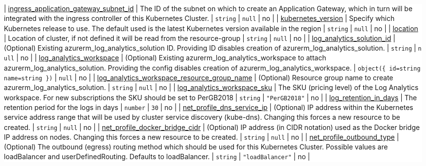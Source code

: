 | <a name="input_ingress_application_gateway_subnet_id"></a> [ingress\_application\_gateway\_subnet\_id](#input\_ingress\_application\_gateway\_subnet\_id)                     | The ID of the subnet on which to create an Application Gateway, which in turn will be integrated with the ingress controller of this Kubernetes Cluster.                                                                                           | `string`                            | `null`                      |    no    |
| <a name="input_kubernetes_version"></a> [kubernetes\_version](#input\_kubernetes\_version)                                                                                    | Specify which Kubernetes release to use. The default used is the latest Kubernetes version available in the region                                                                                                                                 | `string`                            | `null`                      |    no    |
| <a name="input_location"></a> [location](#input\_location)                                                                                                                    | Location of cluster, if not defined it will be read from the resource-group                                                                                                                                                                        | `string`                            | `null`                      |    no    |
| <a name="input_log_analytics_solution_id"></a> [log\_analytics\_solution\_id](#input\_log\_analytics\_solution\_id)                                                           | (Optional) Existing azurerm_log_analytics_solution ID. Providing ID disables creation of azurerm_log_analytics_solution.                                                                                                                           | `string`                            | `null`                      |    no    |
| <a name="input_log_analytics_workspace"></a> [log\_analytics\_workspace](#input\_log\_analytics\_workspace)                                                                   | (Optional) Existing azurerm_log_analytics_workspace to attach azurerm_log_analytics_solution. Providing the config disables creation of azurerm_log_analytics_workspace.                                                                           | `object({ id=string name=string })` | `null`                      |    no    |
| <a name="input_log_analytics_workspace_resource_group_name"></a> [log\_analytics\_workspace\_resource\_group\_name](#input\_log\_analytics\_workspace\_resource\_group\_name) | (Optional) Resource group name to create azurerm_log_analytics_solution.                                                                                                                                                                           | `string`                            | `null`                      |    no    |
| <a name="input_log_analytics_workspace_sku"></a> [log\_analytics\_workspace\_sku](#input\_log\_analytics\_workspace\_sku)                                                     | The SKU (pricing level) of the Log Analytics workspace. For new subscriptions the SKU should be set to PerGB2018                                                                                                                                   | `string`                            | `"PerGB2018"`               |    no    |
| <a name="input_log_retention_in_days"></a> [log\_retention\_in\_days](#input\_log\_retention\_in\_days)                                                                       | The retention period for the logs in days                                                                                                                                                                                                          | `number`                            | `30`                        |    no    |
| <a name="input_net_profile_dns_service_ip"></a> [net\_profile\_dns\_service\_ip](#input\_net\_profile\_dns\_service\_ip)                                                      | (Optional) IP address within the Kubernetes service address range that will be used by cluster service discovery (kube-dns). Changing this forces a new resource to be created.                                                                    | `string`                            | `null`                      |    no    |
| <a name="input_net_profile_docker_bridge_cidr"></a> [net\_profile\_docker\_bridge\_cidr](#input\_net\_profile\_docker\_bridge\_cidr)                                          | (Optional) IP address (in CIDR notation) used as the Docker bridge IP address on nodes. Changing this forces a new resource to be created.                                                                                                         | `string`                            | `null`                      |    no    |
| <a name="input_net_profile_outbound_type"></a> [net\_profile\_outbound\_type](#input\_net\_profile\_outbound\_type)                                                           | (Optional) The outbound (egress) routing method which should be used for this Kubernetes Cluster. Possible values are loadBalancer and userDefinedRouting. Defaults to loadBalancer.                                                               | `string`                            | `"loadBalancer"`            |    no    |
